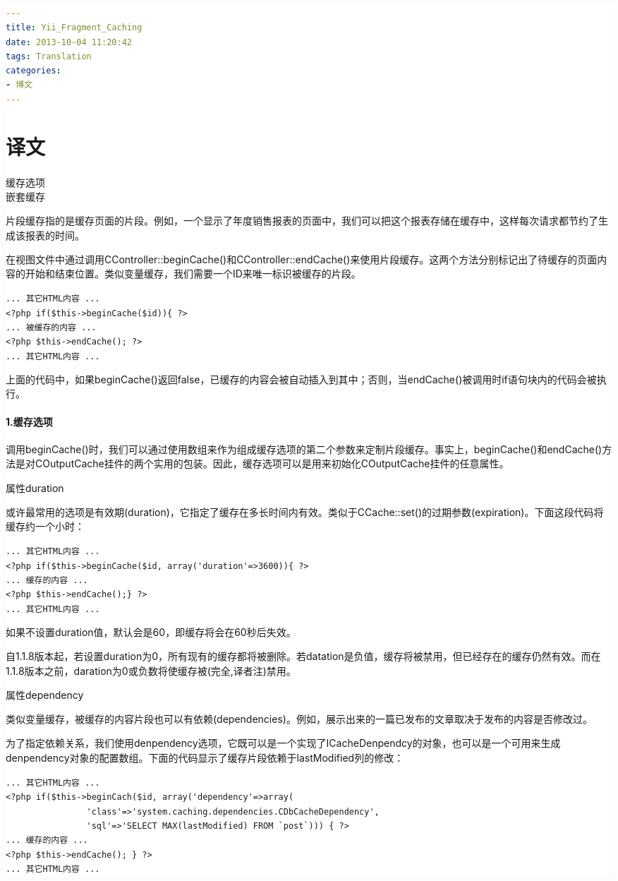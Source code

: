 ```yaml
---
title: Yii_Fragment_Caching
date: 2013-10-04 11:20:42
tags: Translation
categories:
- 博文
---
```

# 译文

缓存选项<br>嵌套缓存

片段缓存指的是缓存页面的片段。例如，一个显示了年度销售报表的页面中，我们可以把这个报表存储在缓存中，这样每次请求都节约了生成该报表的时间。

在视图文件中通过调用CController::beginCache()和CController::endCache()来使用片段缓存。这两个方法分别标记出了待缓存的页面内容的开始和结束位置。类似变量缓存，我们需要一个ID来唯一标识被缓存的片段。
```
... 其它HTML内容 ...
<?php if($this->beginCache($id)){ ?>
... 被缓存的内容 ...
<?php $this->endCache(); ?>
... 其它HTML内容 ...
```

上面的代码中，如果beginCache()返回false，已缓存的内容会被自动插入到其中；否则，当endCache()被调用时if语句块内的代码会被执行。

<h4 id="toc_0.0.0.1">1.缓存选项</h4>

调用beginCache()时，我们可以通过使用数组来作为组成缓存选项的第二个参数来定制片段缓存。事实上，beginCache()和endCache()方法是对COutputCache挂件的两个实用的包装。因此，缓存选项可以是用来初始化COutputCache挂件的任意属性。

属性duration

或许最常用的选项是有效期(duration)，它指定了缓存在多长时间内有效。类似于CCache::set()的过期参数(expiration)。下面这段代码将缓存约一个小时：
```
... 其它HTML内容 ...
<?php if($this->beginCache($id, array('duration'=>3600)){ ?>
... 缓存的内容 ...
<?php $this->endCache();} ?>
... 其它HTML内容 ...
```

如果不设置duration值，默认会是60，即缓存将会在60秒后失效。

自1.1.8版本起，若设置duration为0，所有现有的缓存都将被删除。若datation是负值，缓存将被禁用，但已经存在的缓存仍然有效。而在1.1.8版本之前，daration为0或负数将使缓存被(完全,译者注)禁用。

属性dependency

类似变量缓存，被缓存的内容片段也可以有依赖(dependencies)。例如，展示出来的一篇已发布的文章取决于发布的内容是否修改过。

为了指定依赖关系，我们使用denpendency选项，它既可以是一个实现了ICacheDenpendcy的对象，也可以是一个可用来生成denpendency对象的配置数组。下面的代码显示了缓存片段依赖于lastModified列的修改：
```
... 其它HTML内容 ...
<?php if($this->beginCach($id, array('dependency'=>array(
				'class'=>'system.caching.dependencies.CDbCacheDependency',
				'sql'=>'SELECT MAX(lastModified) FROM `post`))) { ?>
... 缓存的内容 ...
<?php $this->endCache(); } ?>
... 其它HTML内容 ...
```
